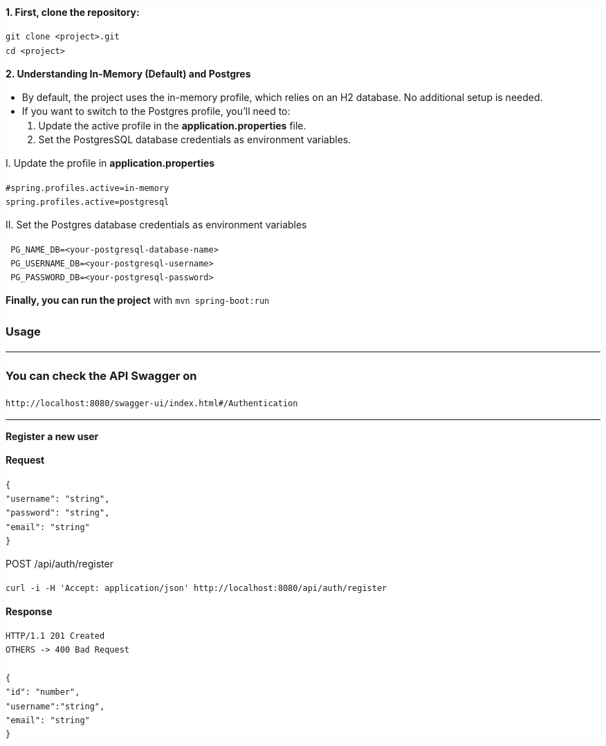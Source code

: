 

**1. First, clone the repository:**

    git clone <project>.git
    cd <project>

**2. Understanding In-Memory (Default) and Postgres**

- By default, the project uses the in-memory profile, which relies on an H2 database. No additional setup is needed.
- If you want to switch to the Postgres profile, you’ll need to:
  1. Update the active profile in the **application.properties** file.
  2. Set the PostgresSQL database credentials as environment variables.

I. Update the profile in **application.properties**
    
    
    #spring.profiles.active=in-memory
    spring.profiles.active=postgresql

II. Set the Postgres database credentials as environment variables

     PG_NAME_DB=<your-postgresql-database-name>
     PG_USERNAME_DB=<your-postgresql-username>
     PG_PASSWORD_DB=<your-postgresql-password>

**Finally, you can run the project** with `mvn spring-boot:run`
### Usage

---


### You can check the **API Swagger** on

    http://localhost:8080/swagger-ui/index.html#/Authentication

---
**Register a new user**

**Request**

	{
	"username": "string",
	"password": "string",
	"email": "string"
	}

POST /api/auth/register

    curl -i -H 'Accept: application/json' http://localhost:8080/api/auth/register

**Response**

    HTTP/1.1 201 Created
    OTHERS -> 400 Bad Request

	{
	"id": "number",
	"username":"string",
	"email": "string"
	}
